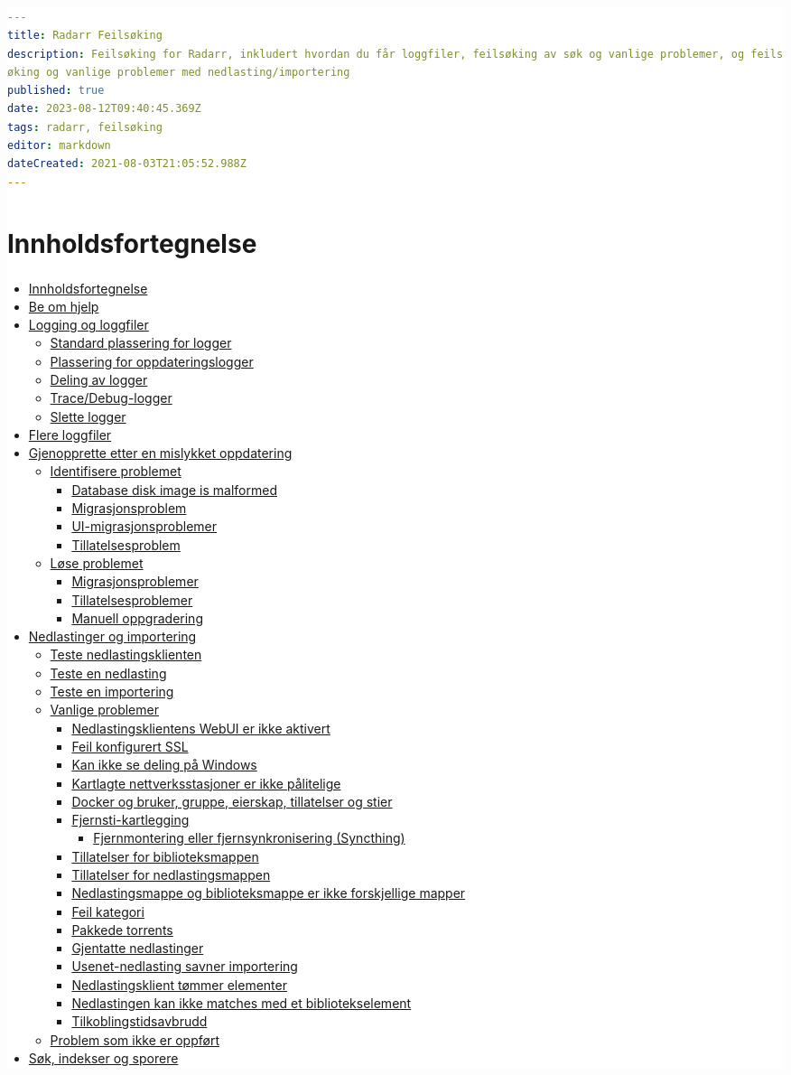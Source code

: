 ```yaml
---
title: Radarr Feilsøking
description: Feilsøking for Radarr, inkludert hvordan du får loggfiler, feilsøking av søk og vanlige problemer, og feilsøking og vanlige problemer med nedlasting/importering
published: true
date: 2023-08-12T09:40:45.369Z
tags: radarr, feilsøking
editor: markdown
dateCreated: 2021-08-03T21:05:52.988Z
---
```


# Innholdsfortegnelse

- [Innholdsfortegnelse](#innholdsfortegnelse)
- [Be om hjelp](#be-om-hjelp)
- [Logging og loggfiler](#logging-og-loggfiler)
  - [Standard plassering for logger](#standard-plassering-for-logger)
  - [Plassering for oppdateringslogger](#plassering-for-oppdateringslogger)
  - [Deling av logger](#deling-av-logger)
  - [Trace/Debug-logger](#tracedebug-logger)
  - [Slette logger](#slette-logger)
- [Flere loggfiler](#flere-loggfiler)
- [Gjenopprette etter en mislykket oppdatering](#gjenopprette-etter-en-mislykket-oppdatering)
  - [Identifisere problemet](#identifisere-problemet)
    - [Database disk image is malformed](#database-disk-image-is-malformed)
    - [Migrasjonsproblem](#migrasjonsproblem)
    - [UI-migrasjonsproblemer](#ui-migrasjonsproblemer)
    - [Tillatelsesproblem](#tillatelsesproblem)
  - [Løse problemet](#løse-problemet)
    - [Migrasjonsproblemer](#migrasjonsproblemer)
    - [Tillatelsesproblemer](#tillatelsesproblemer)
    - [Manuell oppgradering](#manuell-oppgradering)
- [Nedlastinger og importering](#nedlastinger-og-importering)
  - [Teste nedlastingsklienten](#teste-nedlastingsklienten)
  - [Teste en nedlasting](#teste-en-nedlasting)
  - [Teste en importering](#teste-en-importering)
  - [Vanlige problemer](#vanlige-problemer)
    - [Nedlastingsklientens WebUI er ikke aktivert](#nedlastingsklientens-webui-er-ikke-aktivert)
    - [Feil konfigurert SSL](#feil-konfigurert-ssl)
    - [Kan ikke se deling på Windows](#kan-ikke-se-deling-på-windows)
    - [Kartlagte nettverksstasjoner er ikke pålitelige](#kartlagte-nettverksstasjoner-er-ikke-pålitelige)
    - [Docker og bruker, gruppe, eierskap, tillatelser og stier](#docker-og-bruker-gruppe-eierskap-tillatelser-og-stier)
    - [Fjernsti-kartlegging](#fjernsti-kartlegging)
      - [Fjernmontering eller fjernsynkronisering (Syncthing)](#fjernmontering-eller-fjernsynkronisering-syncthing)
    - [Tillatelser for biblioteksmappen](#tillatelser-for-biblioteksmappen)
    - [Tillatelser for nedlastingsmappen](#tillatelser-for-nedlastingsmappen)
    - [Nedlastingsmappe og biblioteksmappe er ikke forskjellige mapper](#nedlastingsmappe-og-biblioteksmappe-er-ikke-forskjellige-mapper)
    - [Feil kategori](#feil-kategori)
    - [Pakkede torrents](#pakkede-torrents)
    - [Gjentatte nedlastinger](#gjentatte-nedlastinger)
    - [Usenet-nedlasting savner importering](#usenet-nedlasting-savner-importering)
    - [Nedlastingsklient tømmer elementer](#nedlastingsklient-tømmer-elementer)
    - [Nedlastingen kan ikke matches med et bibliotekselement](#nedlastingen-kan-ikke-matches-med-et-bibliotekselement)
    - [Tilkoblingstidsavbrudd](#tilkoblingstidsavbrudd)
  - [Problem som ikke er oppført](#problem-som-ikke-er-oppført)
- [Søk, indekser og sporere](#søk-indekser-og-sporere)